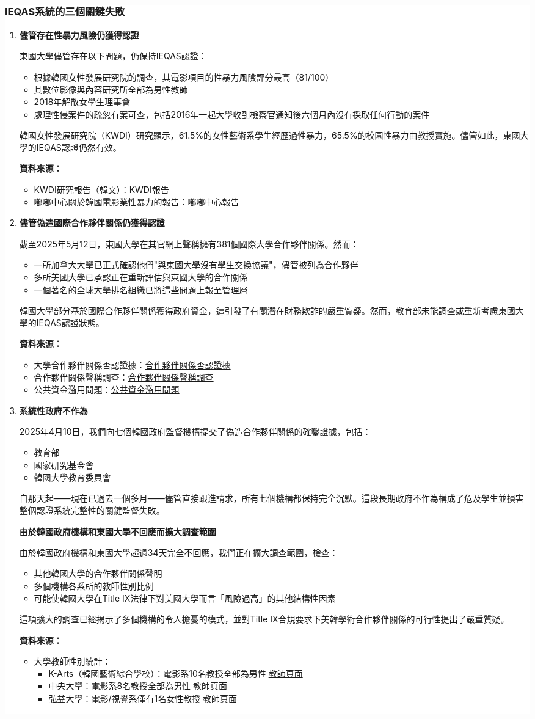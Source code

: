 ### IEQAS系統的三個關鍵失敗

1. **儘管存在性暴力風險仍獲得認證**

   東國大學儘管存在以下問題，仍保持IEQAS認證：
   - 根據韓國女性發展研究院的調查，其電影項目的性暴力風險評分最高（81/100）
   - 其數位影像與內容研究所全部為男性教師
   - 2018年解散女學生理事會
   - 處理性侵案件的疏忽有案可查，包括2016年一起大學收到檢察官通知後六個月內沒有採取任何行動的案件
   
   韓國女性發展研究院（KWDI）研究顯示，61.5%的女性藝術系學生經歷過性暴力，65.5%的校園性暴力由教授實施。儘管如此，東國大學的IEQAS認證仍然有效。

   **資料來源：**
   - KWDI研究報告（韓文）：[KWDI報告](https://drive.proton.me/urls/BAPF2DA400#4RGLR08iLFAJ)
   - 嘟嘟中心關於韓國電影業性暴力的報告：[嘟嘟中心報告](https://drive.proton.me/urls/GXRANHYYJC#fz0SipRRWdaF)

2. **儘管偽造國際合作夥伴關係仍獲得認證**

   截至2025年5月12日，東國大學在其官網上聲稱擁有381個國際大學合作夥伴關係。然而：
   - 一所加拿大大學已正式確認他們"與東國大學沒有學生交換協議"，儘管被列為合作夥伴
   - 多所美國大學已承認正在重新評估與東國大學的合作關係
   - 一個著名的全球大學排名組織已將這些問題上報至管理層

   韓國大學部分基於國際合作夥伴關係獲得政府資金，這引發了有關潛在財務欺詐的嚴重質疑。然而，教育部未能調查或重新考慮東國大學的IEQAS認證狀態。

   **資料來源：**
   - 大學合作夥伴關係否認證據：[合作夥伴關係否認證據](https://drive.proton.me/urls/95J0T3K37R#RBCO657BAC6a)
   - 合作夥伴關係聲稱調查：[合作夥伴關係聲稱調查](https://x.com/Gender_Watchdog/status/1918075028106867030)
   - 公共資金濫用問題：[公共資金濫用問題](https://x.com/Gender_Watchdog/status/1918201577363652788)

3. **系統性政府不作為**

   2025年4月10日，我們向七個韓國政府監督機構提交了偽造合作夥伴關係的確鑿證據，包括：
   - 教育部
   - 國家研究基金會
   - 韓國大學教育委員會

   自那天起——現在已過去一個多月——儘管直接跟進請求，所有七個機構都保持完全沉默。這段長期政府不作為構成了危及學生並損害整個認證系統完整性的關鍵監督失敗。

   **由於韓國政府機構和東國大學不回應而擴大調查範圍**

   由於韓國政府機構和東國大學超過34天完全不回應，我們正在擴大調查範圍，檢查：
   - 其他韓國大學的合作夥伴關係聲明
   - 多個機構各系所的教師性別比例
   - 可能使韓國大學在Title IX法律下對美國大學而言「風險過高」的其他結構性因素

   這項擴大的調查已經揭示了多個機構的令人擔憂的模式，並對Title IX合規要求下美韓學術合作夥伴關係的可行性提出了嚴重質疑。

   **資料來源：**
   - 大學教師性別統計：
     - K-Arts（韓國藝術綜合學校）：電影系10名教授全部為男性 [教師頁面](https://web.archive.org/web/20250511225518/https://www.karts.ac.kr/en/schools/faclty_view.do?PR_CODE=0301)
     - 中央大學：電影系8名教授全部為男性 [教師頁面](https://archive.md/zTxUx)
     - 弘益大學：電影/視覺系僅有1名女性教授 [教師頁面](https://web.archive.org/web/20250511230116/https://www.hongik.ac.kr/en/academics/intro-faculty-detail.do?mode=view&deptCd=BAC170&depth=2)

---

